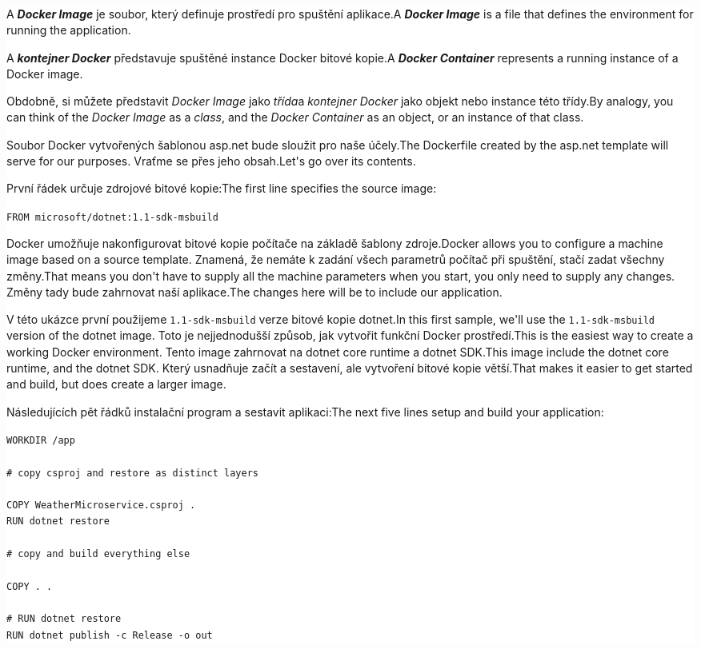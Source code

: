 <span data-ttu-id="8d0d2-255">A ***Docker Image*** je soubor, který definuje prostředí pro spuštění aplikace.</span><span class="sxs-lookup"><span data-stu-id="8d0d2-255">A ***Docker Image*** is a file that defines the environment for running the application.</span></span>

<span data-ttu-id="8d0d2-256">A ***kontejner Docker*** představuje spuštěné instance Docker bitové kopie.</span><span class="sxs-lookup"><span data-stu-id="8d0d2-256">A ***Docker Container*** represents a running instance of a Docker image.</span></span>

<span data-ttu-id="8d0d2-257">Obdobně, si můžete představit *Docker Image* jako *třída*a *kontejner Docker* jako objekt nebo instance této třídy.</span><span class="sxs-lookup"><span data-stu-id="8d0d2-257">By analogy, you can think of the *Docker Image* as a *class*, and the *Docker Container* as an object, or an instance of that class.</span></span>  

<span data-ttu-id="8d0d2-258">Soubor Docker vytvořených šablonou asp.net bude sloužit pro naše účely.</span><span class="sxs-lookup"><span data-stu-id="8d0d2-258">The Dockerfile created by the asp.net template will serve for our purposes.</span></span> <span data-ttu-id="8d0d2-259">Vraťme se přes jeho obsah.</span><span class="sxs-lookup"><span data-stu-id="8d0d2-259">Let's go over its contents.</span></span>

<span data-ttu-id="8d0d2-260">První řádek určuje zdrojové bitové kopie:</span><span class="sxs-lookup"><span data-stu-id="8d0d2-260">The first line specifies the source image:</span></span>

```
FROM microsoft/dotnet:1.1-sdk-msbuild
```

<span data-ttu-id="8d0d2-261">Docker umožňuje nakonfigurovat bitové kopie počítače na základě šablony zdroje.</span><span class="sxs-lookup"><span data-stu-id="8d0d2-261">Docker allows you to configure a machine image based on a source template.</span></span> <span data-ttu-id="8d0d2-262">Znamená, že nemáte k zadání všech parametrů počítač při spuštění, stačí zadat všechny změny.</span><span class="sxs-lookup"><span data-stu-id="8d0d2-262">That means you don't have to supply all the machine parameters when you start, you only need to supply any changes.</span></span> <span data-ttu-id="8d0d2-263">Změny tady bude zahrnovat naší aplikace.</span><span class="sxs-lookup"><span data-stu-id="8d0d2-263">The changes here will be to include our application.</span></span>

<span data-ttu-id="8d0d2-264">V této ukázce první použijeme `1.1-sdk-msbuild` verze bitové kopie dotnet.</span><span class="sxs-lookup"><span data-stu-id="8d0d2-264">In this first sample, we'll use the `1.1-sdk-msbuild` version of the dotnet image.</span></span> <span data-ttu-id="8d0d2-265">Toto je nejjednodušší způsob, jak vytvořit funkční Docker prostředí.</span><span class="sxs-lookup"><span data-stu-id="8d0d2-265">This is the easiest way to create a working Docker environment.</span></span> <span data-ttu-id="8d0d2-266">Tento image zahrnovat na dotnet core runtime a dotnet SDK.</span><span class="sxs-lookup"><span data-stu-id="8d0d2-266">This image include the dotnet core runtime, and the dotnet SDK.</span></span> <span data-ttu-id="8d0d2-267">Který usnadňuje začít a sestavení, ale vytvoření bitové kopie větší.</span><span class="sxs-lookup"><span data-stu-id="8d0d2-267">That makes it easier to get started and build, but does create a larger image.</span></span>

<span data-ttu-id="8d0d2-268">Následujících pět řádků instalační program a sestavit aplikaci:</span><span class="sxs-lookup"><span data-stu-id="8d0d2-268">The next five lines setup and build your application:</span></span>

```
WORKDIR /app

# copy csproj and restore as distinct layers

COPY WeatherMicroservice.csproj .
RUN dotnet restore 

# copy and build everything else

COPY . .

# RUN dotnet restore
RUN dotnet publish -c Release -o out
```
